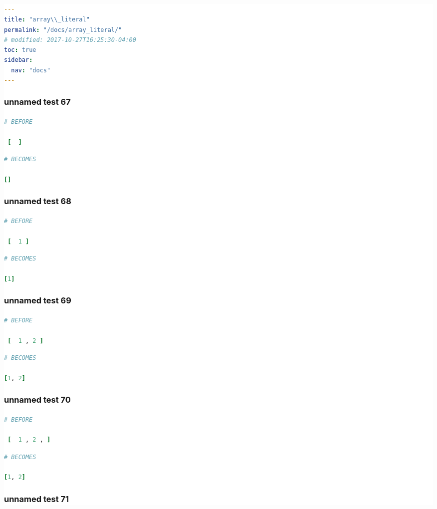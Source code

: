 ```yaml
---
title: "array\\_literal"
permalink: "/docs/array_literal/"
# modified: 2017-10-27T16:25:30-04:00
toc: true
sidebar:
  nav: "docs"
---
```

### unnamed test 67
```ruby
# BEFORE

 [  ]

```
```ruby
# BECOMES

[]

```
### unnamed test 68
```ruby
# BEFORE

 [  1 ]

```
```ruby
# BECOMES

[1]

```
### unnamed test 69
```ruby
# BEFORE

 [  1 , 2 ]

```
```ruby
# BECOMES

[1, 2]

```
### unnamed test 70
```ruby
# BEFORE

 [  1 , 2 , ]

```
```ruby
# BECOMES

[1, 2]

```
### unnamed test 71